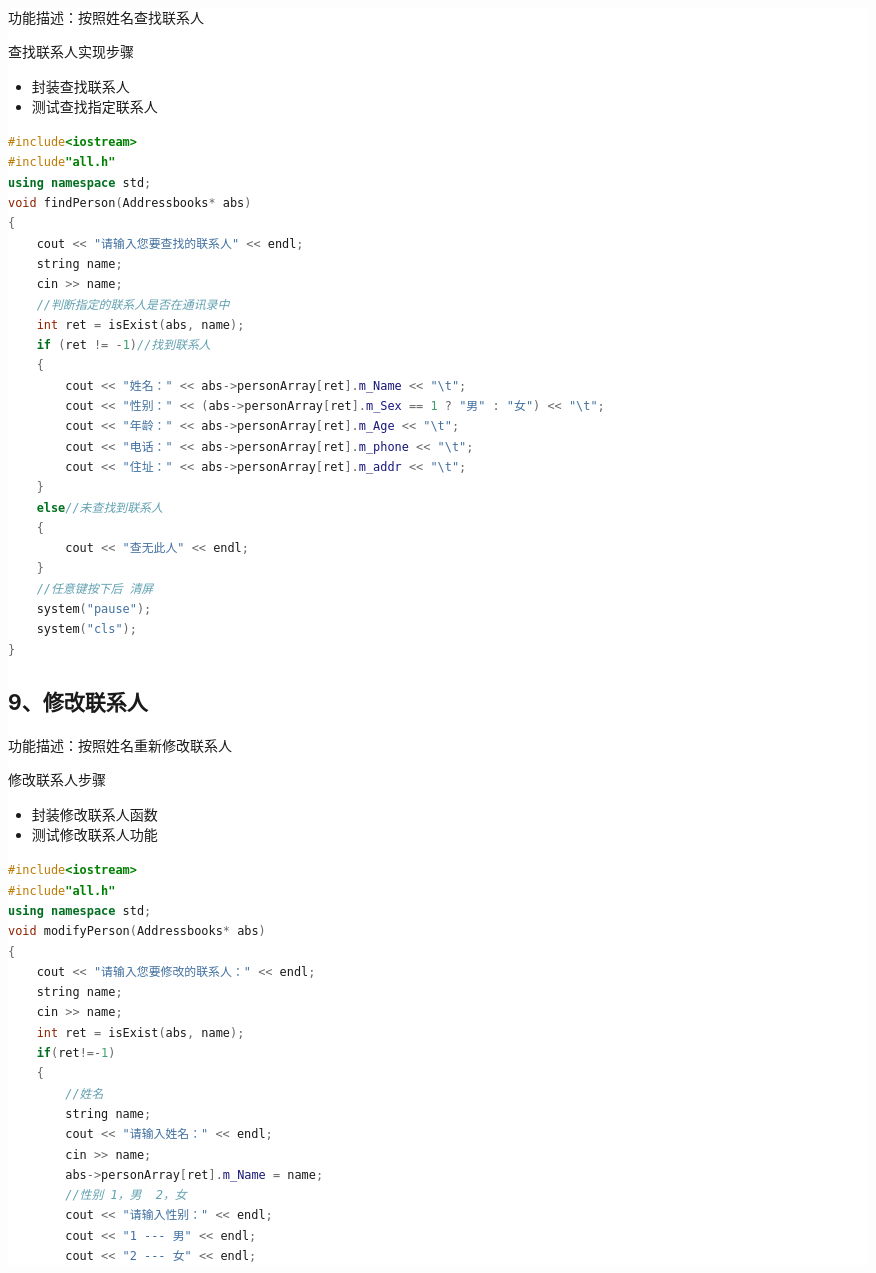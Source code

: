 功能描述：按照姓名查找联系人

查找联系人实现步骤

+ 封装查找联系人
+ 测试查找指定联系人

```c++
#include<iostream>
#include"all.h"
using namespace std;
void findPerson(Addressbooks* abs)
{
	cout << "请输入您要查找的联系人" << endl;
	string name;
	cin >> name;
	//判断指定的联系人是否在通讯录中
	int ret = isExist(abs, name);
	if (ret != -1)//找到联系人
	{
		cout << "姓名：" << abs->personArray[ret].m_Name << "\t";
		cout << "性别：" << (abs->personArray[ret].m_Sex == 1 ? "男" : "女") << "\t";
		cout << "年龄：" << abs->personArray[ret].m_Age << "\t";
		cout << "电话：" << abs->personArray[ret].m_phone << "\t";
		cout << "住址：" << abs->personArray[ret].m_addr << "\t";
	}
	else//未查找到联系人
	{
		cout << "查无此人" << endl;
	}
	//任意键按下后 清屏
	system("pause");
	system("cls");
}
```



## 9、修改联系人

功能描述：按照姓名重新修改联系人

修改联系人步骤

+ 封装修改联系人函数
+ 测试修改联系人功能

```c++
#include<iostream>
#include"all.h"
using namespace std;
void modifyPerson(Addressbooks* abs)
{
	cout << "请输入您要修改的联系人：" << endl;
	string name;
	cin >> name;
	int ret = isExist(abs, name);
	if(ret!=-1)
	{
		//姓名
		string name;
		cout << "请输入姓名：" << endl;
		cin >> name;
		abs->personArray[ret].m_Name = name;
		//性别 1，男  2，女
		cout << "请输入性别：" << endl;
		cout << "1 --- 男" << endl;
		cout << "2 --- 女" << endl;
```